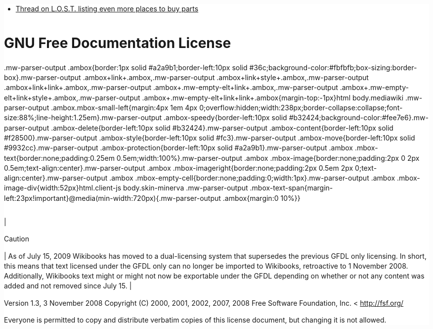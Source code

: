 
* [Thread on L.O.S.T. listing even more places to buy parts](http://www.lostkjs.com/forum/phpBB2/viewtopic.php?t=6020)




 GNU Free Documentation License
=================================



 .mw-parser-output .ambox{border:1px solid #a2a9b1;border-left:10px solid #36c;background-color:#fbfbfb;box-sizing:border-box}.mw-parser-output .ambox+link+.ambox,.mw-parser-output .ambox+link+style+.ambox,.mw-parser-output .ambox+link+link+.ambox,.mw-parser-output .ambox+.mw-empty-elt+link+.ambox,.mw-parser-output .ambox+.mw-empty-elt+link+style+.ambox,.mw-parser-output .ambox+.mw-empty-elt+link+link+.ambox{margin-top:-1px}html body.mediawiki .mw-parser-output .ambox.mbox-small-left{margin:4px 1em 4px 0;overflow:hidden;width:238px;border-collapse:collapse;font-size:88%;line-height:1.25em}.mw-parser-output .ambox-speedy{border-left:10px solid #b32424;background-color:#fee7e6}.mw-parser-output .ambox-delete{border-left:10px solid #b32424}.mw-parser-output .ambox-content{border-left:10px solid #f28500}.mw-parser-output .ambox-style{border-left:10px solid #fc3}.mw-parser-output .ambox-move{border-left:10px solid #9932cc}.mw-parser-output .ambox-protection{border-left:10px solid #a2a9b1}.mw-parser-output .ambox .mbox-text{border:none;padding:0.25em 0.5em;width:100%}.mw-parser-output .ambox .mbox-image{border:none;padding:2px 0 2px 0.5em;text-align:center}.mw-parser-output .ambox .mbox-imageright{border:none;padding:2px 0.5em 2px 0;text-align:center}.mw-parser-output .ambox .mbox-empty-cell{border:none;padding:0;width:1px}.mw-parser-output .ambox .mbox-image-div{width:52px}html.client-js body.skin-minerva .mw-parser-output .mbox-text-span{margin-left:23px!important}@media(min-width:720px){.mw-parser-output .ambox{margin:0 10%}}
 


|  |  |
| --- | --- |
| 


Caution


 | 
 As of July 15, 2009 Wikibooks has moved to a dual-licensing system that supersedes the previous GFDL only licensing. In short, this means that text licensed under the GFDL only can no longer be imported to Wikibooks, retroactive to 1 November 2008. Additionally, Wikibooks text might or might not now be exportable under the GFDL depending on whether or not any content was added and not removed since July 15.
  |



 Version 1.3, 3 November 2008
Copyright (C) 2000, 2001, 2002, 2007, 2008 Free Software Foundation, Inc. <
 <http://fsf.org/>
 >
 



 Everyone is permitted to copy and distribute verbatim copies of this license document, but changing it is not allowed.
 